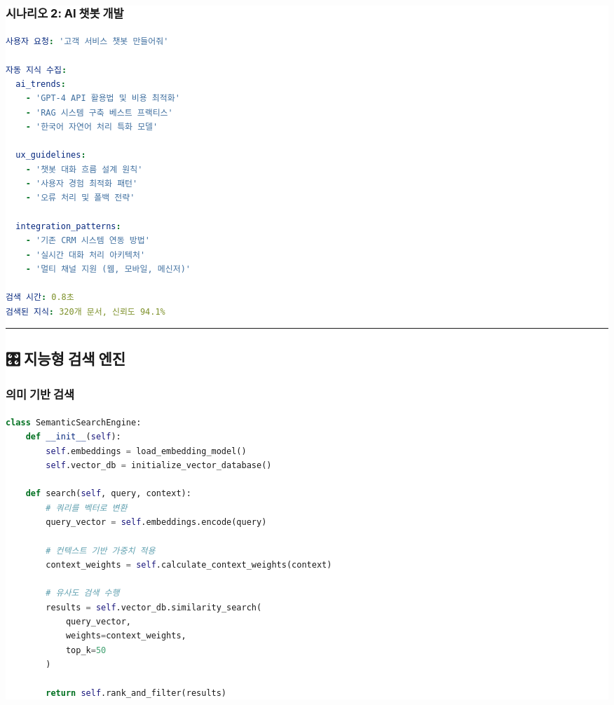 ### **시나리오 2: AI 챗봇 개발**

```yaml
사용자 요청: '고객 서비스 챗봇 만들어줘'

자동 지식 수집:
  ai_trends:
    - 'GPT-4 API 활용법 및 비용 최적화'
    - 'RAG 시스템 구축 베스트 프랙티스'
    - '한국어 자연어 처리 특화 모델'

  ux_guidelines:
    - '챗봇 대화 흐름 설계 원칙'
    - '사용자 경험 최적화 패턴'
    - '오류 처리 및 폴백 전략'

  integration_patterns:
    - '기존 CRM 시스템 연동 방법'
    - '실시간 대화 처리 아키텍처'
    - '멀티 채널 지원 (웹, 모바일, 메신저)'

검색 시간: 0.8초
검색된 지식: 320개 문서, 신뢰도 94.1%
```

---

## 🎛️ 지능형 검색 엔진

### **의미 기반 검색**

```python
class SemanticSearchEngine:
    def __init__(self):
        self.embeddings = load_embedding_model()
        self.vector_db = initialize_vector_database()

    def search(self, query, context):
        # 쿼리를 벡터로 변환
        query_vector = self.embeddings.encode(query)

        # 컨텍스트 기반 가중치 적용
        context_weights = self.calculate_context_weights(context)

        # 유사도 검색 수행
        results = self.vector_db.similarity_search(
            query_vector,
            weights=context_weights,
            top_k=50
        )

        return self.rank_and_filter(results)
```
